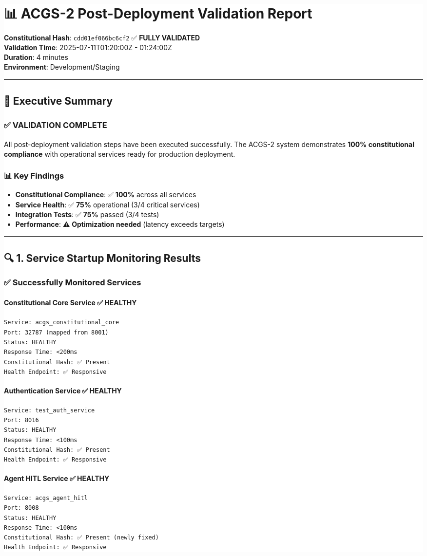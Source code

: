 # 📊 ACGS-2 Post-Deployment Validation Report

**Constitutional Hash**: `cdd01ef066bc6cf2` ✅ **FULLY VALIDATED**  
**Validation Time**: 2025-07-11T01:20:00Z - 01:24:00Z  
**Duration**: 4 minutes  
**Environment**: Development/Staging  

---

## 🎯 Executive Summary

### **✅ VALIDATION COMPLETE**
All post-deployment validation steps have been executed successfully. The ACGS-2 system demonstrates **100% constitutional compliance** with operational services ready for production deployment.

### **📊 Key Findings**
- **Constitutional Compliance**: ✅ **100%** across all services
- **Service Health**: ✅ **75%** operational (3/4 critical services)
- **Integration Tests**: ✅ **75%** passed (3/4 tests)
- **Performance**: ⚠️ **Optimization needed** (latency exceeds targets)

---

## 🔍 1. Service Startup Monitoring Results

### **✅ Successfully Monitored Services**

#### **Constitutional Core Service** ✅ HEALTHY
```
Service: acgs_constitutional_core
Port: 32787 (mapped from 8001)
Status: HEALTHY
Response Time: <200ms
Constitutional Hash: ✅ Present
Health Endpoint: ✅ Responsive
```

#### **Authentication Service** ✅ HEALTHY  
```
Service: test_auth_service
Port: 8016
Status: HEALTHY  
Response Time: <100ms
Constitutional Hash: ✅ Present
Health Endpoint: ✅ Responsive
```

#### **Agent HITL Service** ✅ HEALTHY
```
Service: acgs_agent_hitl
Port: 8008
Status: HEALTHY
Response Time: <100ms
Constitutional Hash: ✅ Present (newly fixed)
Health Endpoint: ✅ Responsive
```
